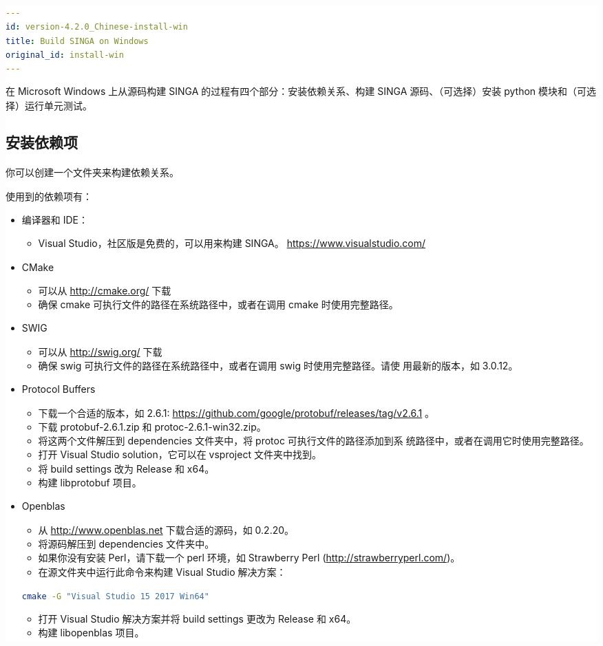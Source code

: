 ```yaml
---
id: version-4.2.0_Chinese-install-win
title: Build SINGA on Windows
original_id: install-win
---
```




在 Microsoft Windows 上从源码构建 SINGA 的过程有四个部分：安装依赖关系、构建
SINGA 源码、（可选择）安装 python 模块和（可选择）运行单元测试。

## 安装依赖项

你可以创建一个文件夹来构建依赖关系。

使用到的依赖项有：

- 编译器和 IDE：
  - Visual Studio，社区版是免费的，可以用来构建 SINGA。
    https://www.visualstudio.com/
- CMake
  - 可以从 http://cmake.org/ 下载
  - 确保 cmake 可执行文件的路径在系统路径中，或者在调用 cmake 时使用完整路径。
- SWIG

  - 可以从 http://swig.org/ 下载
  - 确保 swig 可执行文件的路径在系统路径中，或者在调用 swig 时使用完整路径。请使
    用最新的版本，如 3.0.12。

- Protocol Buffers

  - 下载一个合适的版本，如 2.6.1:
    https://github.com/google/protobuf/releases/tag/v2.6.1 。
  - 下载 protobuf-2.6.1.zip 和 protoc-2.6.1-win32.zip。
  - 将这两个文件解压到 dependencies 文件夹中，将 protoc 可执行文件的路径添加到系
    统路径中，或者在调用它时使用完整路径。
  - 打开 Visual Studio solution，它可以在 vsproject 文件夹中找到。
  - 将 build settings 改为 Release 和 x64。
  - 构建 libprotobuf 项目。

- Openblas

  - 从 http://www.openblas.net 下载合适的源码，如 0.2.20。
  - 将源码解压到 dependencies 文件夹中。
  - 如果你没有安装 Perl，请下载一个 perl 环境，如 Strawberry Perl
    (http://strawberryperl.com/)。
  - 在源文件夹中运行此命令来构建 Visual Studio 解决方案：

  ```bash
  cmake -G "Visual Studio 15 2017 Win64"
  ```

  - 打开 Visual Studio 解决方案并将 build settings 更改为 Release 和 x64。
  - 构建 libopenblas 项目。
